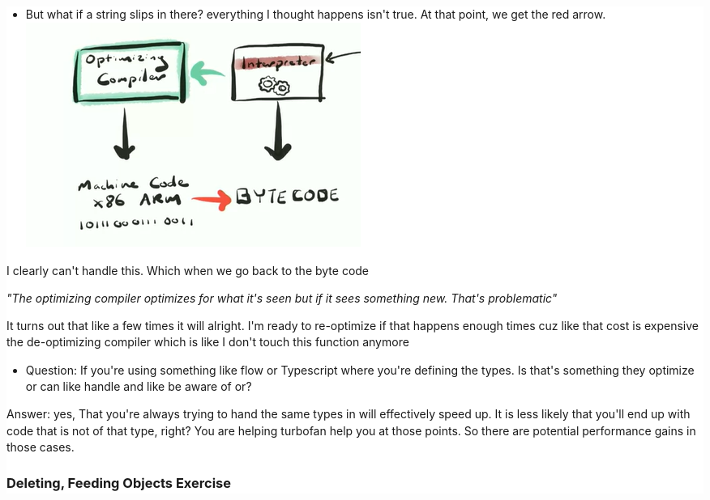 -   But what if a string slips in there? everything I thought happens
    isn\'t true. At that point, we get the red arrow.\
    ![](media/part1/image39.png)

I clearly can\'t handle this. Which when we go back to the byte code

*"The optimizing compiler optimizes for what it\'s seen but if it sees
something new. That\'s problematic"*

It turns out that like a few times it will alright. I\'m ready to
re-optimize if that happens enough times cuz like that cost is expensive
the de-optimizing compiler which is like I don\'t touch this function
anymore

-   Question: If you\'re using something like flow or Typescript where
    you\'re defining the types. Is that\'s something they optimize or
    can like handle and like be aware of or?

Answer: yes, That you\'re always trying to hand the same types in will
effectively speed up. It is less likely that you\'ll end up with code
that is not of that type, right? You are helping turbofan help you at
those points. So there are potential performance gains in those cases.

### Deleting, Feeding Objects Exercise
